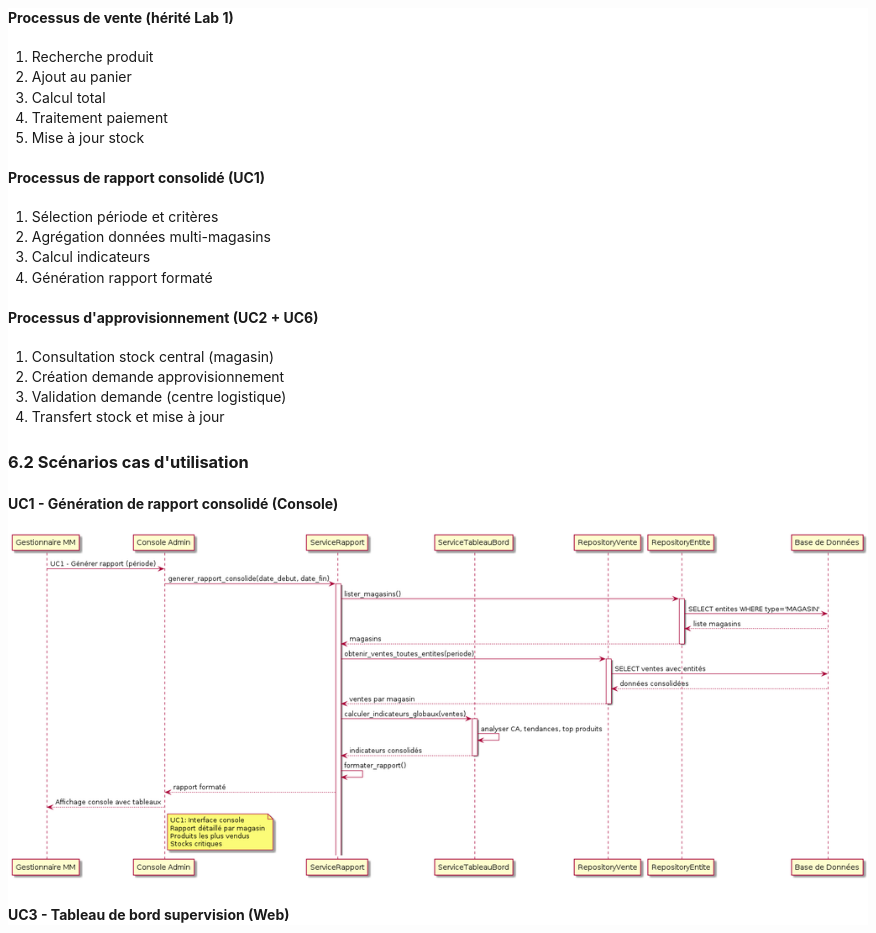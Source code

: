 #### Processus de vente (hérité Lab 1)
1. Recherche produit
2. Ajout au panier
3. Calcul total
4. Traitement paiement
5. Mise à jour stock

#### Processus de rapport consolidé (UC1)
1. Sélection période et critères
2. Agrégation données multi-magasins
3. Calcul indicateurs
4. Génération rapport formaté

#### Processus d'approvisionnement (UC2 + UC6)
1. Consultation stock central (magasin)
2. Création demande approvisionnement
3. Validation demande (centre logistique)
4. Transfert stock et mise à jour

### 6.2 Scénarios cas d'utilisation

#### UC1 - Génération de rapport consolidé (Console)

![Diagramme de Séquence - Rapport](uml/images/sequence_rapport.png)

#### UC3 - Tableau de bord supervision (Web)
